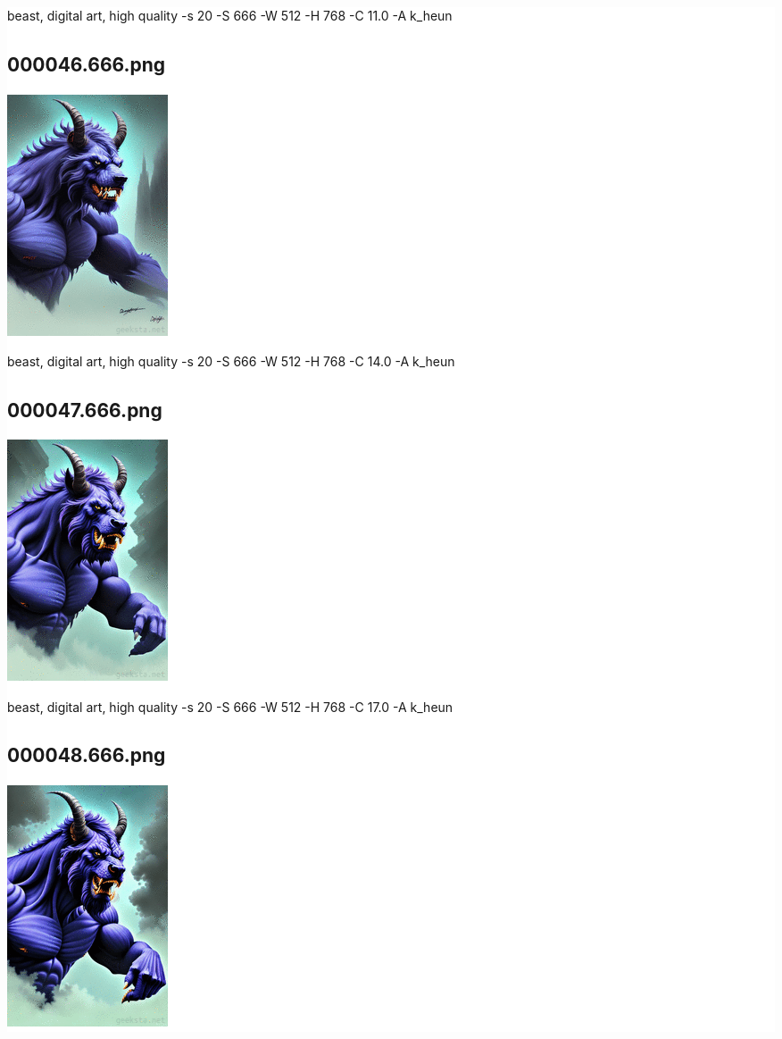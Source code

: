 beast, digital art, high quality -s 20 -S 666 -W 512 -H 768 -C 11.0 -A k_heun
## 000046.666.png
![](000046.666.png)

beast, digital art, high quality -s 20 -S 666 -W 512 -H 768 -C 14.0 -A k_heun
## 000047.666.png
![](000047.666.png)

beast, digital art, high quality -s 20 -S 666 -W 512 -H 768 -C 17.0 -A k_heun
## 000048.666.png
![](000048.666.png)
